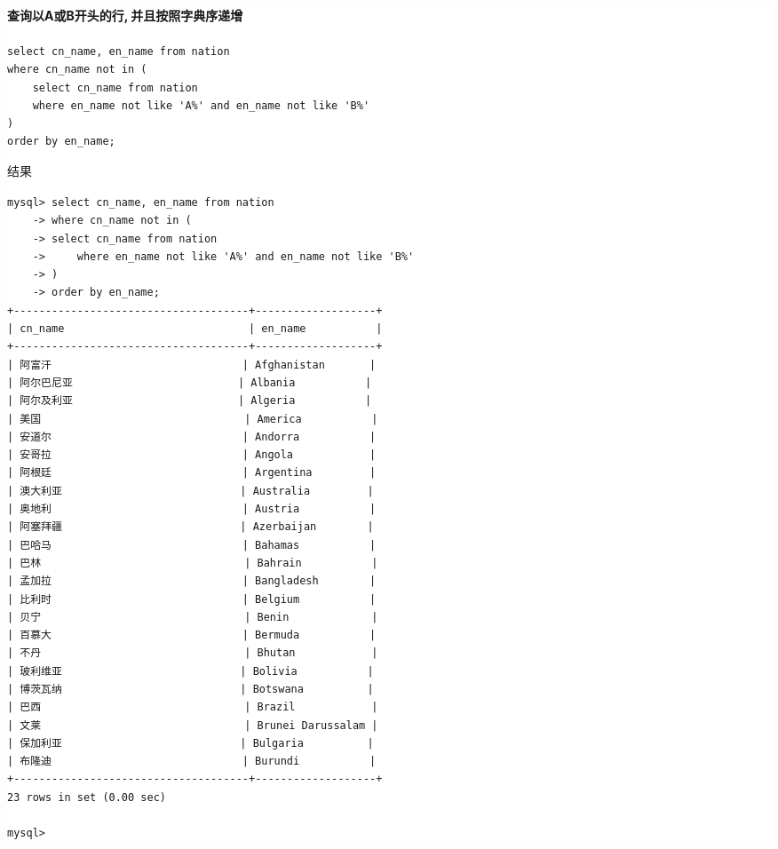 

#### 查询以A或B开头的行, 并且按照字典序递增

```mysql
select cn_name, en_name from nation
where cn_name not in (
	select cn_name from nation 
    where en_name not like 'A%' and en_name not like 'B%'
)
order by en_name;
```

结果

```
mysql> select cn_name, en_name from nation
    -> where cn_name not in (
    -> select cn_name from nation
    ->     where en_name not like 'A%' and en_name not like 'B%'
    -> )
    -> order by en_name;
+-------------------------------------+-------------------+
| cn_name                             | en_name           |
+-------------------------------------+-------------------+
| 阿富汗                              | Afghanistan       |
| 阿尔巴尼亚                          | Albania           |
| 阿尔及利亚                          | Algeria           |
| 美国                                | America           |
| 安道尔                              | Andorra           |
| 安哥拉                              | Angola            |
| 阿根廷                              | Argentina         |
| 澳大利亚                            | Australia         |
| 奥地利                              | Austria           |
| 阿塞拜疆                            | Azerbaijan        |
| 巴哈马                              | Bahamas           |
| 巴林                                | Bahrain           |
| 孟加拉                              | Bangladesh        |
| 比利时                              | Belgium           |
| 贝宁                                | Benin             |
| 百慕大                              | Bermuda           |
| 不丹                                | Bhutan            |
| 玻利维亚                            | Bolivia           |
| 博茨瓦纳                            | Botswana          |
| 巴西                                | Brazil            |
| 文莱                                | Brunei Darussalam |
| 保加利亚                            | Bulgaria          |
| 布隆迪                              | Burundi           |
+-------------------------------------+-------------------+
23 rows in set (0.00 sec)

mysql> 
```
